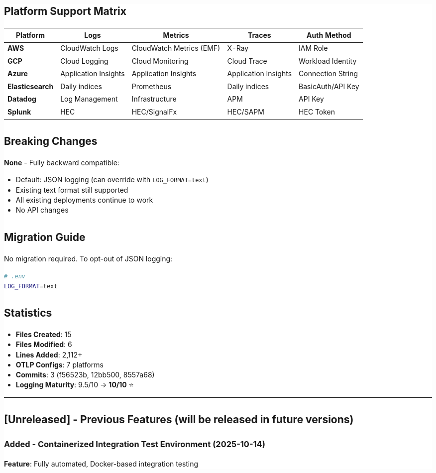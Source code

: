 ## Platform Support Matrix

| Platform | Logs | Metrics | Traces | Auth Method |
|----------|------|---------|--------|-------------|
| **AWS** | CloudWatch Logs | CloudWatch Metrics (EMF) | X-Ray | IAM Role |
| **GCP** | Cloud Logging | Cloud Monitoring | Cloud Trace | Workload Identity |
| **Azure** | Application Insights | Application Insights | Application Insights | Connection String |
| **Elasticsearch** | Daily indices | Prometheus | Daily indices | BasicAuth/API Key |
| **Datadog** | Log Management | Infrastructure | APM | API Key |
| **Splunk** | HEC | HEC/SignalFx | HEC/SAPM | HEC Token |

## Breaking Changes

**None** - Fully backward compatible:
- Default: JSON logging (can override with `LOG_FORMAT=text`)
- Existing text format still supported
- All existing deployments continue to work
- No API changes

## Migration Guide

No migration required. To opt-out of JSON logging:

```bash
# .env
LOG_FORMAT=text
```

## Statistics

- **Files Created**: 15
- **Files Modified**: 6
- **Lines Added**: 2,112+
- **OTLP Configs**: 7 platforms
- **Commits**: 3 (f56523b, 12bb500, 8557a68)
- **Logging Maturity**: 9.5/10 → **10/10** ⭐

---

## [Unreleased] - Previous Features (will be released in future versions)

### Added - Containerized Integration Test Environment (2025-10-14)

**Feature**: Fully automated, Docker-based integration testing
